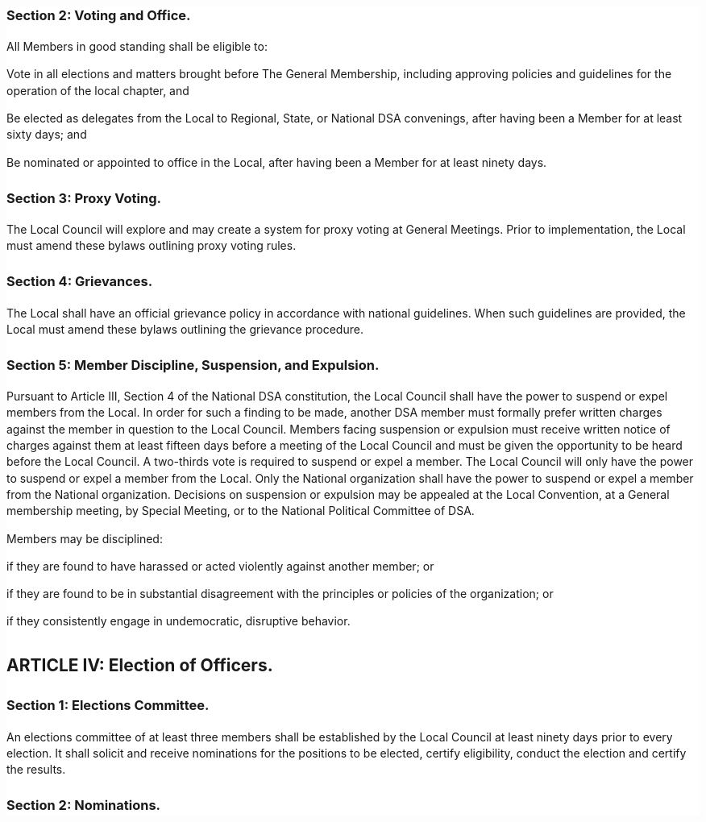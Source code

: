 ### Section 2: Voting and Office.

All Members in good standing shall be eligible to:

Vote in all elections and matters brought before The General Membership, including approving policies and guidelines for the operation of the local chapter, and

Be elected as delegates from the Local to Regional, State, or National DSA convenings, after having been a Member for at least sixty days; and

Be nominated or appointed to office in the Local, after having been a Member for at least ninety days.

### Section 3: Proxy Voting.

The Local Council will explore and may create a system for proxy voting at General Meetings. Prior to implementation, the Local must amend these bylaws outlining proxy voting rules.

### Section 4: Grievances.

The Local shall have an official grievance policy in accordance with national guidelines. When such guidelines are provided, the Local must amend these bylaws outlining the grievance procedure.

### Section 5: Member Discipline, Suspension, and Expulsion.

Pursuant to Article III, Section 4 of the National DSA constitution, the Local Council shall have the power to suspend or expel members from the Local. In order for such a finding to be made, another DSA member must formally prefer written charges against the member in question to the Local Council. Members facing suspension or expulsion must receive written notice of charges against them at least fifteen days before a meeting of the Local Council and must be given the opportunity to be heard before the Local Council. A two-thirds vote is required to suspend or expel a member. The Local Council will only have the power to suspend or expel a member from the Local. Only the National organization shall have the power to suspend or expel a member from the National organization. Decisions on suspension or expulsion may be appealed at the Local Convention, at a General membership meeting, by Special Meeting, or to the National Political Committee of DSA.

Members may be disciplined:

if they are found to have harassed or acted violently against another member; or

if they are found to be in substantial disagreement with the principles or policies of the organization; or

if they consistently engage in undemocratic, disruptive behavior.

## ARTICLE IV: Election of Officers.

### Section 1: Elections Committee.

An elections committee of at least three members shall be established by the Local Council at least ninety days prior to every election. It shall solicit and receive nominations for the positions to be elected, certify eligibility, conduct the election and certify the results.

### Section 2: Nominations.
